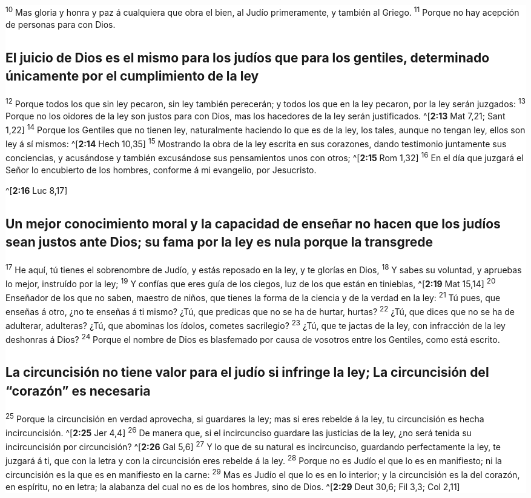  

<sup class='bibleverse'>10</sup> Mas gloria y honra y paz á cualquiera que obra el bien, al Judío primeramente, y también al Griego. <sup class='bibleverse'>11</sup> Porque no hay acepción de personas para con Dios. 





## El juicio de Dios es el mismo para los judíos que para los gentiles, determinado únicamente por el cumplimiento de la ley
<sup class='bibleverse'>12</sup> Porque todos los que sin ley pecaron, sin ley también perecerán; y todos los que en la ley pecaron, por la ley serán juzgados: <sup class='bibleverse'>13</sup> Porque no los oidores de la ley son justos para con Dios, mas los hacedores de la ley serán justificados. ^[**2:13** Mat 7,21; Sant 1,22] <sup class='bibleverse'>14</sup> Porque los Gentiles que no tienen ley, naturalmente haciendo lo que es de la ley, los tales, aunque no tengan ley, ellos son ley á sí mismos: ^[**2:14** Hech 10,35] <sup class='bibleverse'>15</sup> Mostrando la obra de la ley escrita en sus corazones, dando testimonio juntamente sus conciencias, y acusándose y también excusándose sus pensamientos unos con otros; ^[**2:15** Rom 1,32] <sup class='bibleverse'>16</sup> En el día que juzgará el Señor lo encubierto de los hombres, conforme á mi evangelio, por Jesucristo. 

^[**2:16** Luc 8,17] 
   

## Un mejor conocimiento moral y la capacidad de enseñar no hacen que los judíos sean justos ante Dios; su fama por la ley es nula porque la transgrede
<sup class='bibleverse'>17</sup> He aquí, tú tienes el sobrenombre de Judío, y estás reposado en la ley, y te glorías en Dios, <sup class='bibleverse'>18</sup> Y sabes su voluntad, y apruebas lo mejor, instruído por la ley; <sup class='bibleverse'>19</sup> Y confías que eres guía de los ciegos, luz de los que están en tinieblas, ^[**2:19** Mat 15,14] <sup class='bibleverse'>20</sup> Enseñador de los que no saben, maestro de niños, que tienes la forma de la ciencia y de la verdad en la ley: <sup class='bibleverse'>21</sup> Tú pues, que enseñas á otro, ¿no te enseñas á ti mismo? ¿Tú, que predicas que no se ha de hurtar, hurtas? <sup class='bibleverse'>22</sup> ¿Tú, que dices que no se ha de adulterar, adulteras? ¿Tú, que abominas los ídolos, cometes sacrilegio? <sup class='bibleverse'>23</sup> ¿Tú, que te jactas de la ley, con infracción de la ley deshonras á Dios? <sup class='bibleverse'>24</sup> Porque el nombre de Dios es blasfemado por causa de vosotros entre los Gentiles, como está escrito. 




## La circuncisión no tiene valor para el judío si infringe la ley; La circuncisión del “corazón” es necesaria
<sup class='bibleverse'>25</sup> Porque la circuncisión en verdad aprovecha, si guardares la ley; mas si eres rebelde á la ley, tu circuncisión es hecha incircuncisión. ^[**2:25** Jer 4,4] <sup class='bibleverse'>26</sup> De manera que, si el incircunciso guardare las justicias de la ley, ¿no será tenida su incircuncisión por circuncisión? ^[**2:26** Gal 5,6] <sup class='bibleverse'>27</sup> Y lo que de su natural es incircunciso, guardando perfectamente la ley, te juzgará á ti, que con la letra y con la circuncisión eres rebelde á la ley. <sup class='bibleverse'>28</sup> Porque no es Judío el que lo es en manifiesto; ni la circuncisión es la que es en manifiesto en la carne: <sup class='bibleverse'>29</sup> Mas es Judío el que lo es en lo interior; y la circuncisión es la del corazón, en espíritu, no en letra; la alabanza del cual no es de los hombres, sino de Dios. ^[**2:29** Deut 30,6; Fil 3,3; Col 2,11] 
   